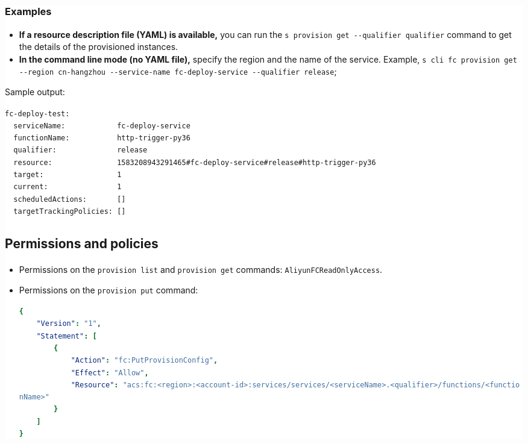 ### Examples
 
- **If a resource description file (YAML) is available,** you can run the `s provision get --qualifier qualifier` command to get the details of the provisioned instances.
- **In the command line mode (no YAML file),** specify the region and the name of the service. Example, `s cli fc provision get --region cn-hangzhou --service-name fc-deploy-service --qualifier release`;
 
 Sample output:

```text
fc-deploy-test: 
  serviceName:            fc-deploy-service
  functionName:           http-trigger-py36
  qualifier:              release
  resource:               1583208943291465#fc-deploy-service#release#http-trigger-py36
  target:                 1
  current:                1
  scheduledActions:       []
  targetTrackingPolicies: []
```

## Permissions and policies

- Permissions on the `provision list` and `provision get` commands: `AliyunFCReadOnlyAccess`.

- Permissions on the `provision put` command:

  ```yaml
  {
      "Version": "1",
      "Statement": [
          {
              "Action": "fc:PutProvisionConfig",
              "Effect": "Allow",
              "Resource": "acs:fc:<region>:<account-id>:services/services/<serviceName>.<qualifier>/functions/<functionName>"
          }
      ]
  }
  ```
